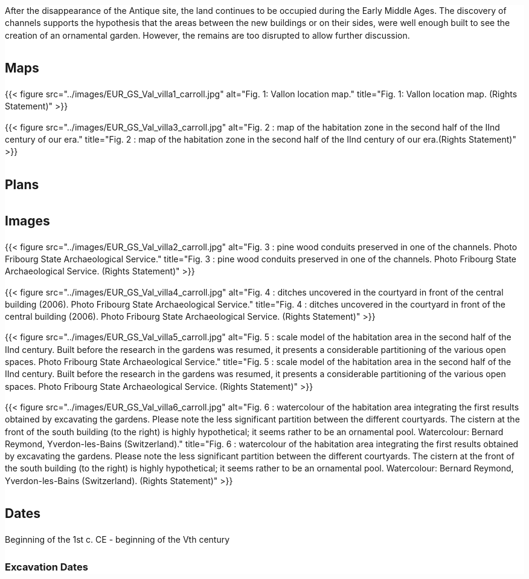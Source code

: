 After the disappearance of the Antique site, the land continues to be occupied during the Early Middle Ages. The discovery of channels supports the hypothesis that the areas between the new buildings or on their sides, were well enough built to see the creation of an ornamental garden. However, the remains are too disrupted to allow further discussion.

## Maps

{{< figure src="../images/EUR_GS_Val_villa1_carroll.jpg" alt="Fig. 1: Vallon location map." title="Fig. 1: Vallon location map. (Rights Statement)" >}}

{{< figure src="../images/EUR_GS_Val_villa3_carroll.jpg" alt="Fig. 2 : map of the habitation zone in the second half of the IInd century of our era." title="Fig. 2 : map of the habitation zone in the second half of the IInd century of our era.(Rights Statement)" >}}

## Plans



## Images

{{< figure src="../images/EUR_GS_Val_villa2_carroll.jpg" alt="Fig. 3 : pine wood conduits preserved in one of the channels. Photo Fribourg State Archaeological Service." title="Fig. 3 : pine wood conduits preserved in one of the channels. Photo Fribourg State Archaeological Service. (Rights Statement)" >}}

{{< figure src="../images/EUR_GS_Val_villa4_carroll.jpg" alt="Fig. 4 : ditches uncovered in the courtyard in front of the central building (2006). Photo Fribourg State Archaeological Service." title="Fig. 4 : ditches uncovered in the courtyard in front of the central building (2006). Photo Fribourg State Archaeological Service. (Rights Statement)" >}}

{{< figure src="../images/EUR_GS_Val_villa5_carroll.jpg" alt="Fig. 5 : scale model of the habitation area in the second half of the IInd century. Built before the research in the gardens was resumed, it presents a considerable partitioning of the various open spaces. Photo Fribourg State Archaeological Service." title="Fig. 5 : scale model of the habitation area in the second half of the IInd century. Built before the research in the gardens was resumed, it presents a considerable partitioning of the various open spaces. Photo Fribourg State Archaeological Service. (Rights Statement)" >}}

{{< figure src="../images/EUR_GS_Val_villa6_carroll.jpg" alt="Fig. 6 : watercolour of the habitation area integrating the first results obtained by excavating the gardens. Please note the less significant partition between the different courtyards. The cistern at the front of the south building (to the right) is highly hypothetical; it seems rather to be an ornamental pool. Watercolour: Bernard Reymond, Yverdon-les-Bains (Switzerland)." title="Fig. 6 : watercolour of the habitation area integrating the first results obtained by excavating the gardens. Please note the less significant partition between the different courtyards. The cistern at the front of the south building (to the right) is highly hypothetical; it seems rather to be an ornamental pool. Watercolour: Bernard Reymond, Yverdon-les-Bains (Switzerland). (Rights Statement)" >}}

## Dates

Beginning of the 1st c. CE - beginning of the Vth century

### Excavation Dates
